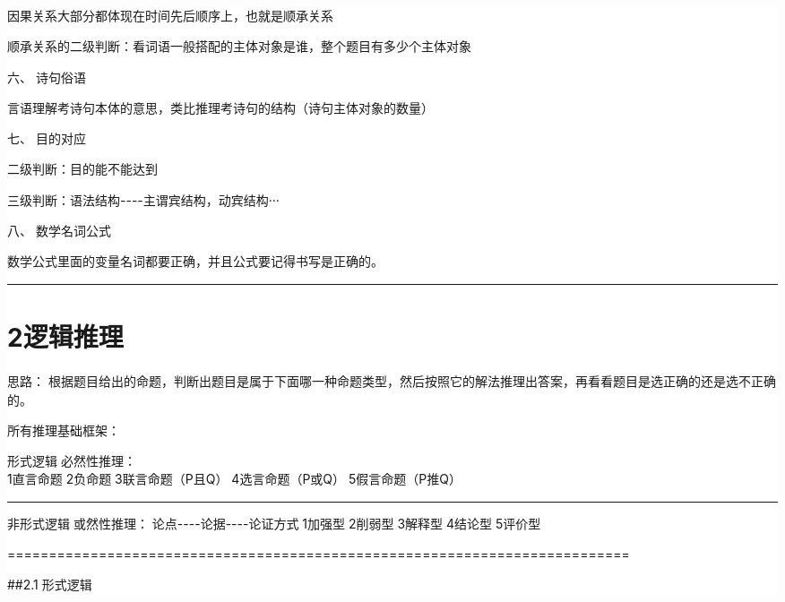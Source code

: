 因果关系大部分都体现在时间先后顺序上，也就是顺承关系

顺承关系的二级判断：看词语一般搭配的主体对象是谁，整个题目有多少个主体对象




六、 诗句俗语

言语理解考诗句本体的意思，类比推理考诗句的结构（诗句主体对象的数量）



七、 目的对应

二级判断：目的能不能达到

三级判断：语法结构----主谓宾结构，动宾结构···




八、 数学名词公式

数学公式里面的变量名词都要正确，并且公式要记得书写是正确的。

---

# 2逻辑推理

思路：
根据题目给出的命题，判断出题目是属于下面哪一种命题类型，然后按照它的解法推理出答案，再看看题目是选正确的还是选不正确的。

所有推理基础框架：


形式逻辑
必然性推理：  
1直言命题
2负命题
3联言命题（P且Q）
4选言命题（P或Q）
5假言命题（P推Q）


----------------------
非形式逻辑
或然性推理：
论点----论据----论证方式
1加强型
2削弱型
3解释型
4结论型
5评价型






===========================================================================

##2.1 形式逻辑
